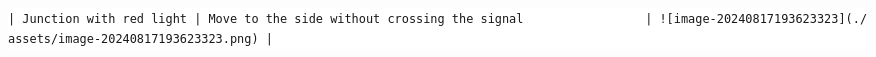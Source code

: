     | Junction with red light | Move to the side without crossing the signal                 | ![image-20240817193623323](./assets/image-20240817193623323.png) |